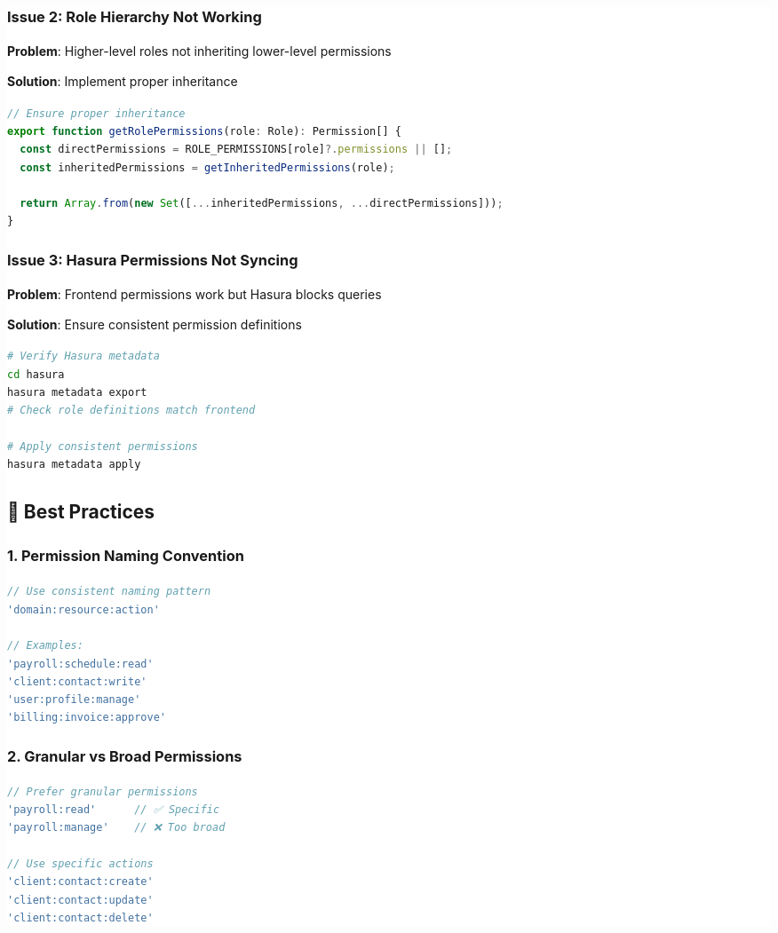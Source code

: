 ### Issue 2: Role Hierarchy Not Working

**Problem**: Higher-level roles not inheriting lower-level permissions

**Solution**: Implement proper inheritance

```typescript
// Ensure proper inheritance
export function getRolePermissions(role: Role): Permission[] {
  const directPermissions = ROLE_PERMISSIONS[role]?.permissions || [];
  const inheritedPermissions = getInheritedPermissions(role);
  
  return Array.from(new Set([...inheritedPermissions, ...directPermissions]));
}
```

### Issue 3: Hasura Permissions Not Syncing

**Problem**: Frontend permissions work but Hasura blocks queries

**Solution**: Ensure consistent permission definitions

```bash
# Verify Hasura metadata
cd hasura
hasura metadata export
# Check role definitions match frontend

# Apply consistent permissions
hasura metadata apply
```

## 🎯 Best Practices

### 1. Permission Naming Convention

```typescript
// Use consistent naming pattern
'domain:resource:action'

// Examples:
'payroll:schedule:read'
'client:contact:write'  
'user:profile:manage'
'billing:invoice:approve'
```

### 2. Granular vs Broad Permissions

```typescript
// Prefer granular permissions
'payroll:read'      // ✅ Specific
'payroll:manage'    // ❌ Too broad

// Use specific actions
'client:contact:create'
'client:contact:update'
'client:contact:delete'
```
